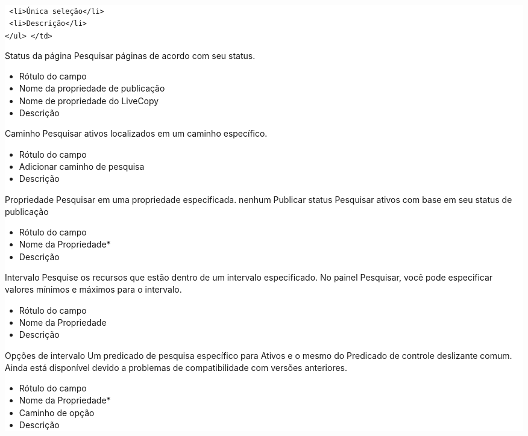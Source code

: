      <li>Única seleção</li> 
     <li>Descrição</li> 
    </ul> </td> 
  </tr> 
  <tr> 
   <td>Status da página </td> 
   <td>Pesquisar páginas de acordo com seu status.</td> 
   <td> 
    <ul> 
     <li>Rótulo do campo</li> 
     <li>Nome da propriedade de publicação</li> 
     <li>Nome de propriedade do LiveCopy</li> 
     <li>Descrição</li> 
    </ul> </td> 
  </tr> 
  <tr> 
   <td>Caminho </td> 
   <td>Pesquisar ativos localizados em um caminho específico.</td> 
   <td> 
    <ul> 
     <li>Rótulo do campo</li> 
     <li>Adicionar caminho de pesquisa</li> 
     <li>Descrição</li> 
    </ul> </td> 
  </tr> 
  <tr> 
   <td>Propriedade </td> 
   <td>Pesquisar em uma propriedade especificada.</td> 
   <td>nenhum</td> 
  </tr> 
  <tr> 
   <td>Publicar status </td> 
   <td>Pesquisar ativos com base em seu status de publicação</td> 
   <td> 
    <ul> 
     <li>Rótulo do campo</li> 
     <li>Nome da Propriedade*</li> 
     <li>Descrição</li> 
    </ul> </td> 
  </tr> 
  <tr> 
   <td>Intervalo </td> 
   <td>Pesquise os recursos que estão dentro de um intervalo especificado. No painel Pesquisar, você pode especificar valores mínimos e máximos para o intervalo.</td> 
   <td> 
    <ul> 
     <li>Rótulo do campo</li> 
     <li>Nome da Propriedade</li> 
     <li>Descrição</li> 
    </ul> </td> 
  </tr> 
  <tr> 
   <td>Opções de intervalo </td> 
   <td>Um predicado de pesquisa específico para Ativos e o mesmo do Predicado de controle deslizante comum. Ainda está disponível devido a problemas de compatibilidade com versões anteriores.</td> 
   <td> 
    <ul> 
     <li>Rótulo do campo</li> 
     <li>Nome da Propriedade*</li> 
     <li>Caminho de opção</li> 
     <li>Descrição</li> 
    </ul> </td> 
  </tr> 
  <tr> 